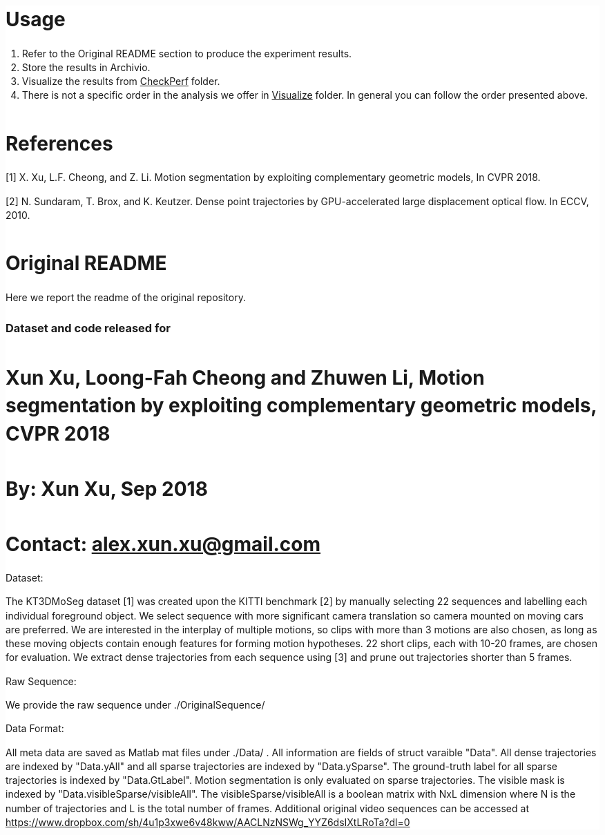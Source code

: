 # Usage
1. Refer to the Original README section to produce the experiment results.
2. Store the results in Archivio.
3. Visualize the results from [CheckPerf](./script/CheckPerf) folder.
4. There is not a specific order in the analysis we offer in [Visualize](./script/Visualize) folder. In general you can follow the order presented above.
# References
<a id="1">[1]</a> 
X. Xu, L.F. Cheong, and Z. Li. Motion segmentation by exploiting complementary geometric models, In CVPR 2018.

<a id="2">[2]</a> 
N. Sundaram, T. Brox, and K. Keutzer. Dense point trajectories by GPU-accelerated large displacement optical flow. In ECCV, 2010.


# Original README
Here we report the readme of the original repository.
### Dataset and code released for
# Xun Xu, Loong-Fah Cheong and Zhuwen Li, Motion segmentation by exploiting complementary geometric models, CVPR 2018
#
# By: Xun Xu, Sep 2018
# Contact: alex.xun.xu@gmail.com

Dataset:

The KT3DMoSeg dataset [1] was created upon the KITTI benchmark [2] by manually selecting 22 sequences and labelling each individual foreground object. We select sequence with more significant camera translation so camera mounted on moving cars are preferred. We are interested in the interplay of multiple motions, so clips with more than 3 motions are also chosen, as long as these moving objects contain enough features for forming motion hypotheses. 22 short clips, each with 10-20 frames, are chosen for evaluation. We extract dense trajectories from each sequence using [3] and prune out trajectories shorter than 5 frames.

Raw Sequence:

We provide the raw sequence under ./OriginalSequence/

Data Format:

All meta data are saved as Matlab mat files under ./Data/ . All information are fields of struct varaible "Data". All dense trajectories are indexed by "Data.yAll" and all sparse trajectories are indexed by "Data.ySparse". The ground-truth label for all sparse trajectories is indexed by "Data.GtLabel". Motion segmentation is only evaluated on sparse trajectories. The visible mask is indexed by "Data.visibleSparse/visibleAll". The visibleSparse/visibleAll is a boolean matrix with NxL dimension where N is the number of trajectories and L is the total number of frames. Additional original video sequences can be accessed at https://www.dropbox.com/sh/4u1p3xwe6v48kww/AACLNzNSWg_YYZ6dsIXtLRoTa?dl=0
